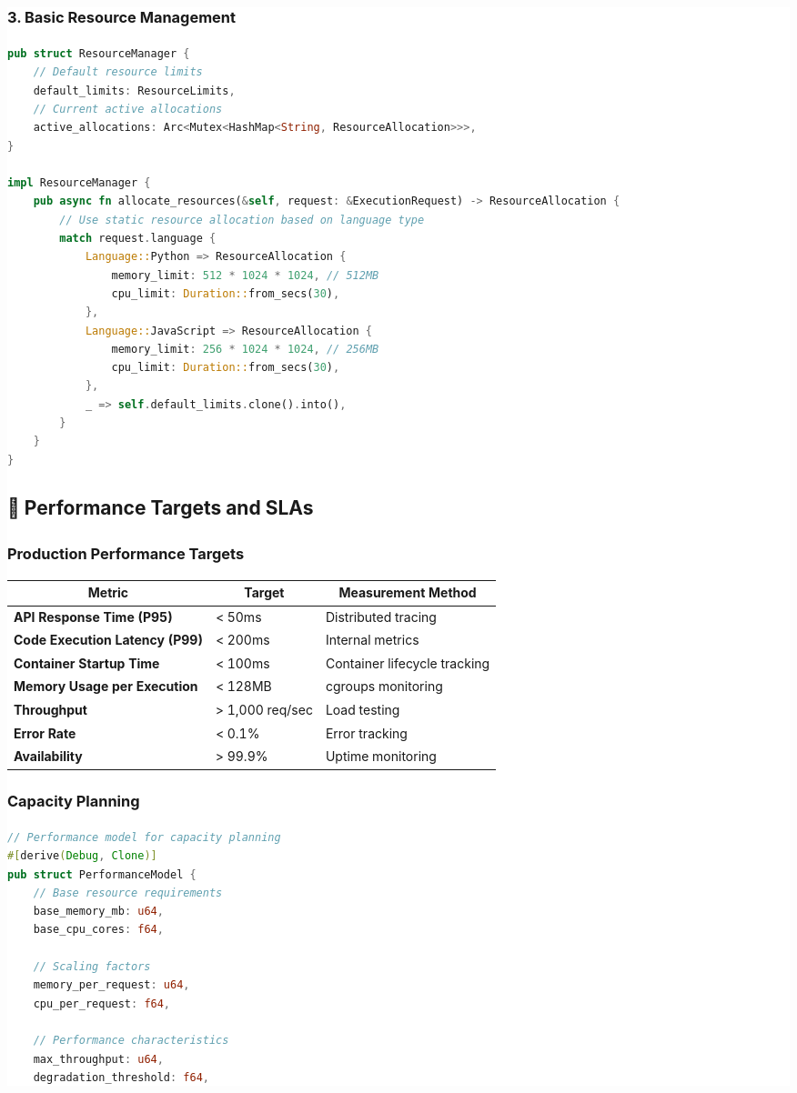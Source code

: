 ### 3. Basic Resource Management

```rust
pub struct ResourceManager {
    // Default resource limits
    default_limits: ResourceLimits,
    // Current active allocations
    active_allocations: Arc<Mutex<HashMap<String, ResourceAllocation>>>,
}

impl ResourceManager {
    pub async fn allocate_resources(&self, request: &ExecutionRequest) -> ResourceAllocation {
        // Use static resource allocation based on language type
        match request.language {
            Language::Python => ResourceAllocation {
                memory_limit: 512 * 1024 * 1024, // 512MB
                cpu_limit: Duration::from_secs(30),
            },
            Language::JavaScript => ResourceAllocation {
                memory_limit: 256 * 1024 * 1024, // 256MB  
                cpu_limit: Duration::from_secs(30),
            },
            _ => self.default_limits.clone().into(),
        }
    }
}
```

## 🎯 Performance Targets and SLAs

### Production Performance Targets

| Metric | Target | Measurement Method |
|--------|--------|--------------------|
| **API Response Time (P95)** | < 50ms | Distributed tracing |
| **Code Execution Latency (P99)** | < 200ms | Internal metrics |
| **Container Startup Time** | < 100ms | Container lifecycle tracking |
| **Memory Usage per Execution** | < 128MB | cgroups monitoring |
| **Throughput** | > 1,000 req/sec | Load testing |
| **Error Rate** | < 0.1% | Error tracking |
| **Availability** | > 99.9% | Uptime monitoring |

### Capacity Planning

```rust
// Performance model for capacity planning
#[derive(Debug, Clone)]
pub struct PerformanceModel {
    // Base resource requirements
    base_memory_mb: u64,
    base_cpu_cores: f64,
    
    // Scaling factors
    memory_per_request: u64,
    cpu_per_request: f64,
    
    // Performance characteristics
    max_throughput: u64,
    degradation_threshold: f64,
```
